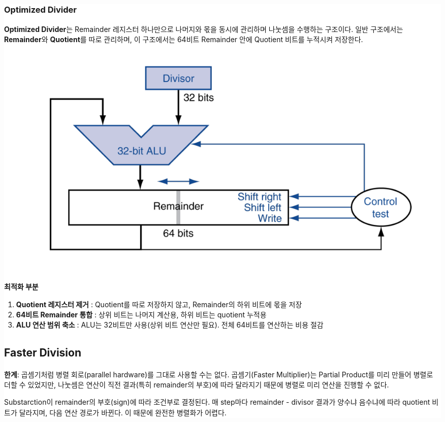 ### Optimized Divider
 **Optimized Divider**는 Remainder 레지스터 하나만으로 나머지와 몫을 동시에 관리하며 나눗셈을 수행하는 구조이다. 일반 구조에서는 **Remainder**와 **Quotient**를 따로 관리하며, 이 구조에서는 64비트 Remainder 안에 Quotient 비트를 누적시켜 저장한다.

 ![Alt text](/assets/CAimages/OptimizedDivisor.png)

 **최적화 부분**

 1. **Quotient 레지스터 제거** : Quotient를 따로 저장하지 않고, Remainder의 하위 비트에 몫을 저장
 2. **64비트 Remainder 통합** : 상위 비트는 나머지 계산용, 하위 비트는 quotient 누적용
 3. **ALU 연산 범위 축소** : ALU는 32비트만 사용(상위 비트 연산만 필요). 전체 64비트를 연산하는 비용 절감

## Faster Division
 **한계**: 곱셈기처럼 병렬 회로(parallel hardware)를 그대로 사용할 수는 없다. 곱셈기(Faster Multiplier)는 Partial Product를 미리 만들어 병렬로 더할 수 있었지만, 나눗셈은 연산이 직전 결과(특히 remainder의 부호)에 따라 달라지기 때문에 병렬로 미리 연산을 진행할 수 없다.

 Substarction이 remainder의 부호(sign)에 따라 조건부로 결정된다. 매 step마다 remainder - divisor 결과가 양수냐 음수냐에 따라 quotient 비트가 달라지며, 다음 연산 경로가 바뀐다. 이 때문에 완전한 병렬화가 어렵다. 


